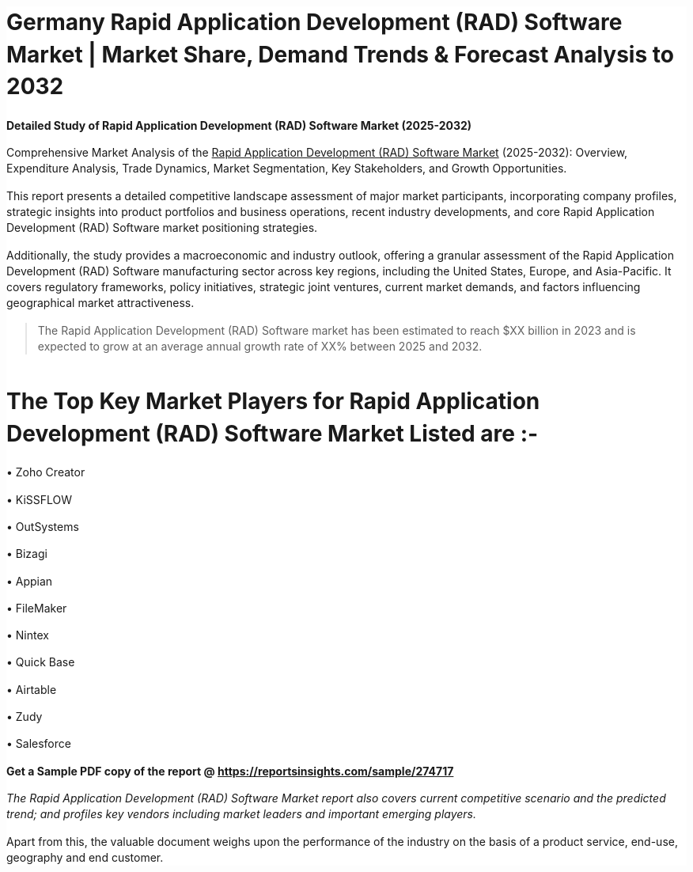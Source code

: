 # Germany Rapid Application Development (RAD) Software Market | Market Share, Demand Trends & Forecast Analysis to 2032

<strong>Detailed Study of Rapid Application Development (RAD) Software Market (2025-2032)</strong>

Comprehensive Market Analysis of the <a href=https://www.reportsinsights.com/sample/274717>Rapid Application Development (RAD) Software Market</a> (2025-2032): Overview, Expenditure Analysis, Trade Dynamics, Market Segmentation, Key Stakeholders, and Growth Opportunities.

This report presents a detailed competitive landscape assessment of major market participants, incorporating company profiles, strategic insights into product portfolios and business operations, recent industry developments, and core Rapid Application Development (RAD) Software market positioning strategies.

Additionally, the study provides a macroeconomic and industry outlook, offering a granular assessment of the Rapid Application Development (RAD) Software manufacturing sector across key regions, including the United States, Europe, and Asia-Pacific. It covers regulatory frameworks, policy initiatives, strategic joint ventures, current market demands, and factors influencing geographical market attractiveness.

<blockquote class=""article-editor-content__blockquote"">The Rapid Application Development (RAD) Software market has been estimated to reach $XX billion in 2023 and is expected to grow at an average annual growth rate of XX% between 2025 and 2032.</blockquote>

# <strong>The Top Key Market Players for Rapid Application Development (RAD) Software Market Listed are :-</strong> 

• Zoho Creator

• KiSSFLOW

• OutSystems

• Bizagi

• Appian

• FileMaker

• Nintex

• Quick Base

• Airtable

• Zudy

• Salesforce

<strong>Get a Sample PDF copy of the report @ <a href=https://reportsinsights.com/sample/274717>https://reportsinsights.com/sample/274717</a></strong>

<em>The Rapid Application Development (RAD) Software Market report also covers current competitive scenario and the predicted trend; and profiles key vendors including market leaders and important emerging players.</em>

Apart from this, the valuable document weighs upon the performance of the industry on the basis of a product service, end-use, geography and end customer.
